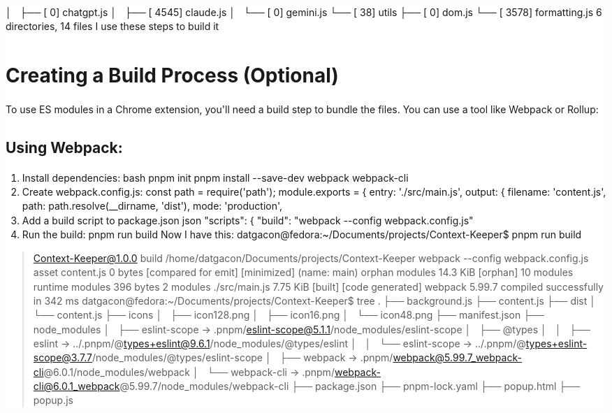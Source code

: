 │   ├── [          0]  chatgpt.js
│   ├── [       4545]  claude.js
│   └── [          0]  gemini.js
└── [         38]  utils
    ├── [          0]  dom.js
    └── [       3578]  formatting.js
6 directories, 14 files
I use these steps to build it
# Creating a Build Process (Optional)
To use ES modules in a Chrome extension, you'll need a build step to bundle the files. You can use a tool like Webpack or Rollup:
## Using Webpack:
1. Install dependencies:
bash
pnpm init 
pnpm install --save-dev webpack webpack-cli
2. Create webpack.config.js:
const path = require('path');
module.exports = {
  entry: './src/main.js',
  output: {
    filename: 'content.js',
    path: path.resolve(__dirname, 'dist'),
  mode: 'production',
3. Add a build script to package.json
json
"scripts": {
  "build": "webpack --config webpack.config.js"
4. Run the build:
pnpm run build
Now I have this:
datgacon@fedora:~/Documents/projects/Context-Keeper$ pnpm run build
> Context-Keeper@1.0.0 build /home/datgacon/Documents/projects/Context-Keeper
> webpack --config webpack.config.js
asset content.js 0 bytes [compared for emit] [minimized] (name: main)
orphan modules 14.3 KiB [orphan] 10 modules
runtime modules 396 bytes 2 modules
./src/main.js 7.75 KiB [built] [code generated]
webpack 5.99.7 compiled successfully in 342 ms
datgacon@fedora:~/Documents/projects/Context-Keeper$ tree
.
├── background.js
├── content.js
├── dist
│   └── content.js
├── icons
│   ├── icon128.png
│   ├── icon16.png
│   └── icon48.png
├── manifest.json
├── node_modules
│   ├── eslint-scope -> .pnpm/eslint-scope@5.1.1/node_modules/eslint-scope
│   ├── @types
│   │   ├── eslint -> ../.pnpm/@types+eslint@9.6.1/node_modules/@types/eslint
│   │   └── eslint-scope -> ../.pnpm/@types+eslint-scope@3.7.7/node_modules/@types/eslint-scope
│   ├── webpack -> .pnpm/webpack@5.99.7_webpack-cli@6.0.1/node_modules/webpack
│   └── webpack-cli -> .pnpm/webpack-cli@6.0.1_webpack@5.99.7/node_modules/webpack-cli
├── package.json
├── pnpm-lock.yaml
├── popup.html
├── popup.js